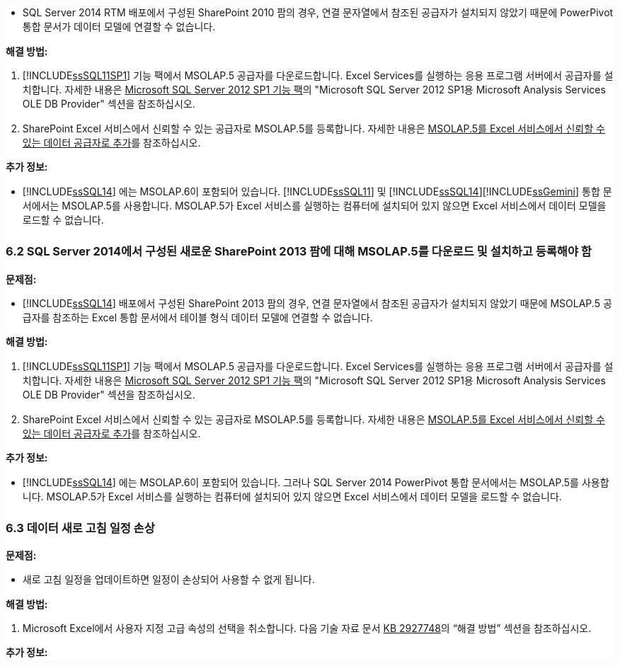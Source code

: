 -   SQL Server 2014 RTM 배포에서 구성된 SharePoint 2010 팜의 경우, 연결 문자열에서 참조된 공급자가 설치되지 않았기 때문에 PowerPivot 통합 문서가 데이터 모델에 연결할 수 없습니다.  
  
**해결 방법:**  
  
1.  [!INCLUDE[ssSQL11SP1](../includes/sssql11sp1-md.md)] 기능 팩에서 MSOLAP.5 공급자를 다운로드합니다. Excel Services를 실행하는 응용 프로그램 서버에서 공급자를 설치합니다. 자세한 내용은 [Microsoft SQL Server 2012 SP1 기능 팩](http://www.microsoft.com/download/details.aspx?id=35580)의 "Microsoft SQL Server 2012 SP1용 Microsoft Analysis Services OLE DB Provider" 섹션을 참조하십시오.  
  
2.  SharePoint Excel 서비스에서 신뢰할 수 있는 공급자로 MSOLAP.5를 등록합니다. 자세한 내용은 [MSOLAP.5를 Excel 서비스에서 신뢰할 수 있는 데이터 공급자로 추가](http://technet.microsoft.com/library/hh758436.aspx)를 참조하십시오.  
  
**추가 정보:**  
  
-   [!INCLUDE[ssSQL14](../includes/sssql14-md.md)] 에는 MSOLAP.6이 포함되어 있습니다. [!INCLUDE[ssSQL11](../includes/sssql11-md.md)] 및 [!INCLUDE[ssSQL14](../includes/sssql14-md.md)][!INCLUDE[ssGemini](../includes/ssgemini-md.md)] 통합 문서에서는 MSOLAP.5를 사용합니다. MSOLAP.5가 Excel 서비스를 실행하는 컴퓨터에 설치되어 있지 않으면 Excel 서비스에서 데이터 모델을 로드할 수 없습니다.  
  
### <a name="62-msolap5-must-be-downloaded-installed-and-registered-for-a-sharepoint-2013-new-farm-configured-with-sql-server-2014"></a>6.2 SQL Server 2014에서 구성된 새로운 SharePoint 2013 팜에 대해 MSOLAP.5를 다운로드 및 설치하고 등록해야 함  
**문제점:**  
  
-   [!INCLUDE[ssSQL14](../includes/sssql14-md.md)] 배포에서 구성된 SharePoint 2013 팜의 경우, 연결 문자열에서 참조된 공급자가 설치되지 않았기 때문에 MSOLAP.5 공급자를 참조하는 Excel 통합 문서에서 테이블 형식 데이터 모델에 연결할 수 없습니다.  
  
**해결 방법:**  
  
1.  [!INCLUDE[ssSQL11SP1](../includes/sssql11sp1-md.md)] 기능 팩에서 MSOLAP.5 공급자를 다운로드합니다. Excel Services를 실행하는 응용 프로그램 서버에서 공급자를 설치합니다. 자세한 내용은 [Microsoft SQL Server 2012 SP1 기능 팩](http://www.microsoft.com/download/details.aspx?id=35580)의 "Microsoft SQL Server 2012 SP1용 Microsoft Analysis Services OLE DB Provider" 섹션을 참조하십시오.  
  
2.  SharePoint Excel 서비스에서 신뢰할 수 있는 공급자로 MSOLAP.5를 등록합니다. 자세한 내용은 [MSOLAP.5를 Excel 서비스에서 신뢰할 수 있는 데이터 공급자로 추가](http://technet.microsoft.com/library/hh758436.aspx)를 참조하십시오.  
  
**추가 정보:**  
  
-   [!INCLUDE[ssSQL14](../includes/sssql14-md.md)] 에는 MSOLAP.6이 포함되어 있습니다. 그러나 SQL Server 2014 PowerPivot 통합 문서에서는 MSOLAP.5를 사용합니다. MSOLAP.5가 Excel 서비스를 실행하는 컴퓨터에 설치되어 있지 않으면 Excel 서비스에서 데이터 모델을 로드할 수 없습니다.  
  
### <a name="63-corrupt-data-refresh-schedules"></a>6.3 데이터 새로 고침 일정 손상  
**문제점:**  
  
-   새로 고침 일정을 업데이트하면 일정이 손상되어 사용할 수 없게 됩니다.  
  
**해결 방법:**  
  
1.  Microsoft Excel에서 사용자 지정 고급 속성의 선택을 취소합니다. 다음 기술 자료 문서 [KB 2927748](http://support.microsoft.com/kb/2927748)의 “해결 방법” 섹션을 참조하십시오.  
  
**추가 정보:**  
  